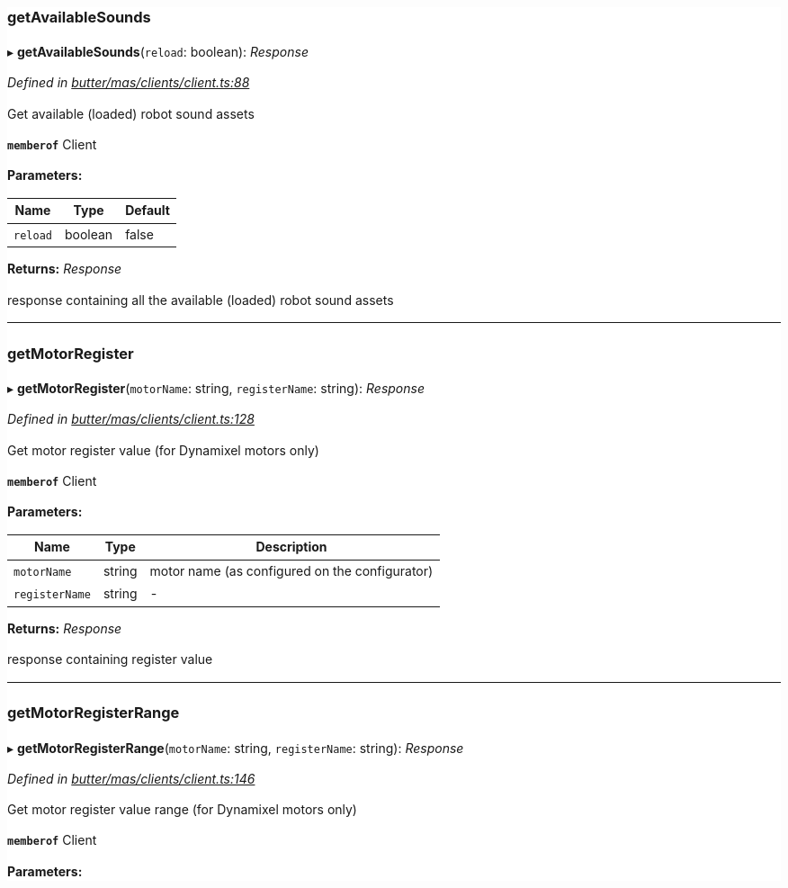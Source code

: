 ###  getAvailableSounds

▸ **getAvailableSounds**(`reload`: boolean): *Response*

*Defined in [butter/mas/clients/client.ts:88](https://github.com/butter-robotics/Butter.MAS.JavascriptAPI/blob/2d105e8/butter/mas/clients/client.ts#L88)*

Get available (loaded) robot sound assets

**`memberof`** Client

**Parameters:**

Name | Type | Default |
------ | ------ | ------ |
`reload` | boolean | false |

**Returns:** *Response*

response containing all the available (loaded) robot sound assets

___

###  getMotorRegister

▸ **getMotorRegister**(`motorName`: string, `registerName`: string): *Response*

*Defined in [butter/mas/clients/client.ts:128](https://github.com/butter-robotics/Butter.MAS.JavascriptAPI/blob/2d105e8/butter/mas/clients/client.ts#L128)*

Get motor register value (for Dynamixel motors only)

**`memberof`** Client

**Parameters:**

Name | Type | Description |
------ | ------ | ------ |
`motorName` | string | motor name (as configured on the configurator) |
`registerName` | string | - |

**Returns:** *Response*

response containing register value

___

###  getMotorRegisterRange

▸ **getMotorRegisterRange**(`motorName`: string, `registerName`: string): *Response*

*Defined in [butter/mas/clients/client.ts:146](https://github.com/butter-robotics/Butter.MAS.JavascriptAPI/blob/2d105e8/butter/mas/clients/client.ts#L146)*

Get motor register value range (for Dynamixel motors only)

**`memberof`** Client

**Parameters:**
